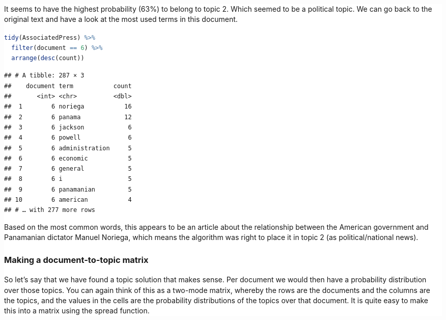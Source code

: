 It seems to have the highest probability (63%) to belong to topic 2.
Which seemed to be a political topic. We can go back to the original
text and have a look at the most used terms in this document.

``` r
tidy(AssociatedPress) %>%
  filter(document == 6) %>%
  arrange(desc(count))
```

    ## # A tibble: 287 × 3
    ##    document term           count
    ##       <int> <chr>          <dbl>
    ##  1        6 noriega           16
    ##  2        6 panama            12
    ##  3        6 jackson            6
    ##  4        6 powell             6
    ##  5        6 administration     5
    ##  6        6 economic           5
    ##  7        6 general            5
    ##  8        6 i                  5
    ##  9        6 panamanian         5
    ## 10        6 american           4
    ## # … with 277 more rows

Based on the most common words, this appears to be an article about the
relationship between the American government and Panamanian dictator
Manuel Noriega, which means the algorithm was right to place it in topic
2 (as political/national news).

### Making a document-to-topic matrix

So let’s say that we have found a topic solution that makes sense. Per
document we would then have a probability distribution over those
topics. You can again think of this as a two-mode matrix, whereby the
rows are the documents and the columns are the topics, and the values in
the cells are the probability distributions of the topics over that
document. It is quite easy to make this into a matrix using the spread
function.
